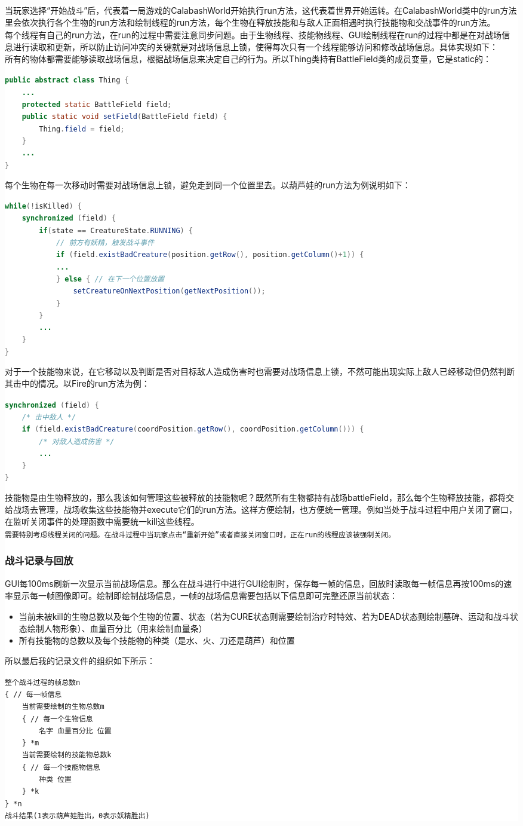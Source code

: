 当玩家选择“开始战斗”后，代表着一局游戏的CalabashWorld开始执行run方法，这代表着世界开始运转。在CalabashWorld类中的run方法里会依次执行各个生物的run方法和绘制线程的run方法，每个生物在释放技能和与敌人正面相遇时执行技能物和交战事件的run方法。     
每个线程有自己的run方法，在run的过程中需要注意同步问题。由于生物线程、技能物线程、GUI绘制线程在run的过程中都是在对战场信息进行读取和更新，所以防止访问冲突的关键就是对战场信息上锁，使得每次只有一个线程能够访问和修改战场信息。具体实现如下：   
所有的物体都需要能够读取战场信息，根据战场信息来决定自己的行为。所以Thing类持有BattleField类的成员变量，它是static的：
```java
public abstract class Thing {
	...
	protected static BattleField field;
	public static void setField(BattleField field) {
		Thing.field = field;
	}
	...
}
```
每个生物在每一次移动时需要对战场信息上锁，避免走到同一个位置里去。以葫芦娃的run方法为例说明如下：
```java
while(!isKilled) {
	synchronized (field) {
		if(state == CreatureState.RUNNING) {
			// 前方有妖精，触发战斗事件
			if (field.existBadCreature(position.getRow(), position.getColumn()+1)) {
            ...
		    } else { // 在下一个位置放置
		        setCreatureOnNextPosition(getNextPosition());
		    }
		}
		...
	}
}
```
对于一个技能物来说，在它移动以及判断是否对目标敌人造成伤害时也需要对战场信息上锁，不然可能出现实际上敌人已经移动但仍然判断其击中的情况。以Fire的run方法为例：
```java
synchronized (field) {
    /* 击中敌人 */
	if (field.existBadCreature(coordPosition.getRow(), coordPosition.getColumn())) {
		/* 对敌人造成伤害 */
		...
    }
}
```
技能物是由生物释放的，那么我该如何管理这些被释放的技能物呢？既然所有生物都持有战场battleField，那么每个生物释放技能，都将交给战场去管理，战场收集这些技能物并execute它们的run方法。这样方便绘制，也方便统一管理。例如当处于战斗过程中用户关闭了窗口，在监听关闭事件的处理函数中需要统一kill这些线程。    
`需要特别考虑线程关闭的问题。在战斗过程中当玩家点击“重新开始”或者直接关闭窗口时，正在run的线程应该被强制关闭。`
### 战斗记录与回放
GUI每100ms刷新一次显示当前战场信息。那么在战斗进行中进行GUI绘制时，保存每一帧的信息，回放时读取每一帧信息再按100ms的速率显示每一帧图像即可。绘制即绘制战场信息，一帧的战场信息需要包括以下信息即可完整还原当前状态：
- 当前未被kill的生物总数以及每个生物的位置、状态（若为CURE状态则需要绘制治疗时特效、若为DEAD状态则绘制墓碑、运动和战斗状态绘制人物形象）、血量百分比（用来绘制血量条）
- 所有技能物的总数以及每个技能物的种类（是水、火、刀还是葫芦）和位置   

所以最后我的记录文件的组织如下所示：
```
整个战斗过程的帧总数n   
{ // 每一帧信息    
    当前需要绘制的生物总数m   
    { // 每一个生物信息
        名字 血量百分比 位置
    } *m
    当前需要绘制的技能物总数k
    { // 每一个技能物信息
        种类 位置
    } *k
} *n
战斗结果(1表示葫芦娃胜出，0表示妖精胜出)
```